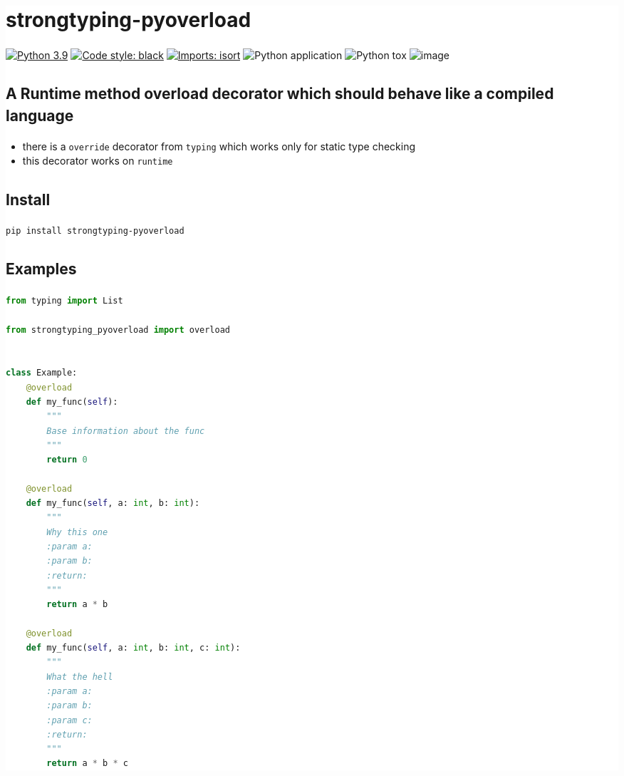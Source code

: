 # strongtyping-pyoverload
[![Python 3.9](https://img.shields.io/badge/python-3.9-blue.svg)](https://www.python.org/downloads/release/python-390/)
[![Code style: black](https://img.shields.io/badge/code%20style-black-000000.svg)](https://github.com/psf/black)
[![Imports: isort](https://img.shields.io/badge/%20imports-isort-%231674b1?style=flat&labelColor=ef8336)](https://pycqa.github.io/isort/)
![Python application](https://github.com/FelixTheC/py-overload/workflows/Python%20application/badge.svg)
![Python tox](https://github.com/FelixTheC/py-overload/workflows/Python%20tox/badge.svg)
![image](https://codecov.io/gh/FelixTheC/py-overload/graph/badge.svg)


## A Runtime method overload decorator which should behave like a compiled language
- there is a `override` decorator from `typing` which works only for static type checking
- this decorator works on `runtime`


## Install
```shell
pip install strongtyping-pyoverload
```

## Examples

```python
from typing import List

from strongtyping_pyoverload import overload


class Example:
    @overload
    def my_func(self):
        """
        Base information about the func
        """
        return 0

    @overload
    def my_func(self, a: int, b: int):
        """
        Why this one
        :param a:
        :param b:
        :return:
        """
        return a * b

    @overload
    def my_func(self, a: int, b: int, c: int):
        """
        What the hell
        :param a:
        :param b:
        :param c:
        :return:
        """
        return a * b * c

```